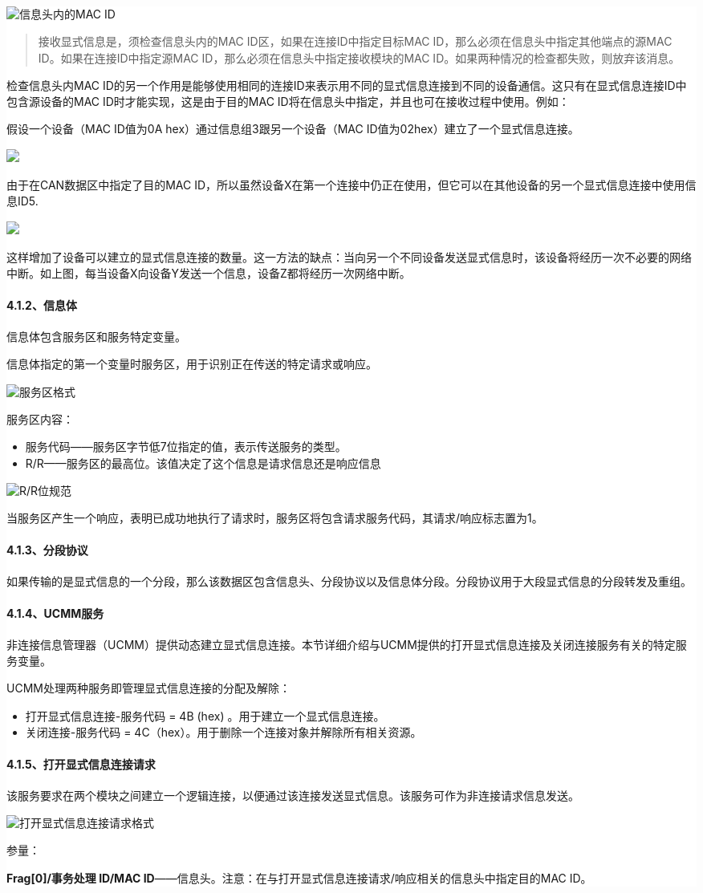 ![信息头内的MAC ID](https://img.devenyu.top/img/image-20211124101236860.png)

>接收显式信息是，须检查信息头内的MAC ID区，如果在连接ID中指定目标MAC ID，那么必须在信息头中指定其他端点的源MAC ID。如果在连接ID中指定源MAC ID，那么必须在信息头中指定接收模块的MAC ID。如果两种情况的检查都失败，则放弃该消息。

检查信息头内MAC ID的另一个作用是能够使用相同的连接ID来表示用不同的显式信息连接到不同的设备通信。这只有在显式信息连接ID中包含源设备的MAC ID时才能实现，这是由于目的MAC ID将在信息头中指定，并且也可在接收过程中使用。例如：

假设一个设备（MAC ID值为0A hex）通过信息组3跟另一个设备（MAC ID值为02hex）建立了一个显式信息连接。

![](https://img.devenyu.top/img/image-20211124131751461.png)

由于在CAN数据区中指定了目的MAC ID，所以虽然设备X在第一个连接中仍正在使用，但它可以在其他设备的另一个显式信息连接中使用信息ID5.

![](https://img.devenyu.top/img/image-20211124132051933.png)

这样增加了设备可以建立的显式信息连接的数量。这一方法的缺点：当向另一个不同设备发送显式信息时，该设备将经历一次不必要的网络中断。如上图，每当设备X向设备Y发送一个信息，设备Z都将经历一次网络中断。

#### 4.1.2、信息体

信息体包含服务区和服务特定变量。

信息体指定的第一个变量时服务区，用于识别正在传送的特定请求或响应。

![服务区格式](https://img.devenyu.top/img/image-20211124133300728.png)

服务区内容：

- 服务代码——服务区字节低7位指定的值，表示传送服务的类型。
- R/R——服务区的最高位。该值决定了这个信息是请求信息还是响应信息

![R/R位规范](https://img.devenyu.top/img/image-20211124140226203.png)

当服务区产生一个响应，表明已成功地执行了请求时，服务区将包含请求服务代码，其请求/响应标志置为1。

#### 4.1.3、分段协议

如果传输的是显式信息的一个分段，那么该数据区包含信息头、分段协议以及信息体分段。分段协议用于大段显式信息的分段转发及重组。

#### 4.1.4、UCMM服务

非连接信息管理器（UCMM）提供动态建立显式信息连接。本节详细介绍与UCMM提供的打开显式信息连接及关闭连接服务有关的特定服务变量。

UCMM处理两种服务即管理显式信息连接的分配及解除：

- 打开显式信息连接-服务代码 = 4B (hex) 。用于建立一个显式信息连接。
- 关闭连接-服务代码 = 4C（hex）。用于删除一个连接对象并解除所有相关资源。

#### 4.1.5、打开显式信息连接请求

该服务要求在两个模块之间建立一个逻辑连接，以便通过该连接发送显式信息。该服务可作为非连接请求信息发送。

![打开显式信息连接请求格式](https://img.devenyu.top/img/image-20211124144221593.png)

参量：

**Frag[0]/事务处理 ID/MAC ID**——信息头。注意：在与打开显式信息连接请求/响应相关的信息头中指定目的MAC ID。
